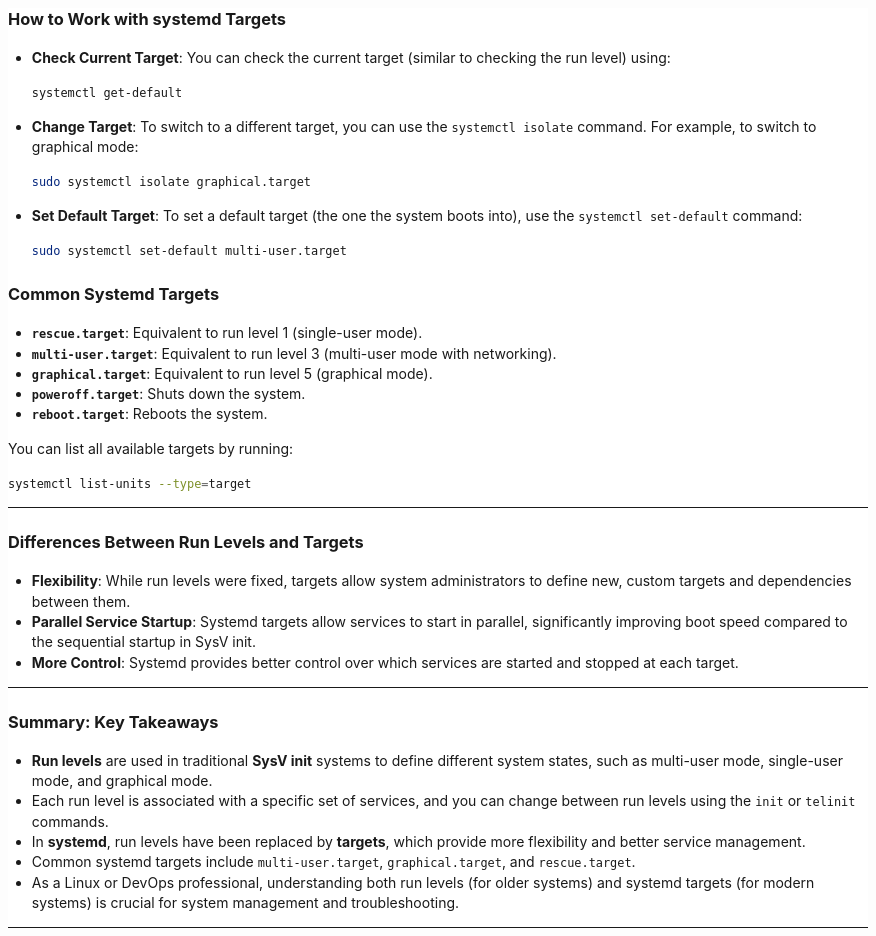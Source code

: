 ### **How to Work with systemd Targets**

- **Check Current Target**: You can check the current target (similar to checking the run level) using:
  ```bash
  systemctl get-default
  ```

- **Change Target**: To switch to a different target, you can use the `systemctl isolate` command. For example, to switch to graphical mode:
  ```bash
  sudo systemctl isolate graphical.target
  ```

- **Set Default Target**: To set a default target (the one the system boots into), use the `systemctl set-default` command:
  ```bash
  sudo systemctl set-default multi-user.target
  ```

### **Common Systemd Targets**

- **`rescue.target`**: Equivalent to run level 1 (single-user mode).
- **`multi-user.target`**: Equivalent to run level 3 (multi-user mode with networking).
- **`graphical.target`**: Equivalent to run level 5 (graphical mode).
- **`poweroff.target`**: Shuts down the system.
- **`reboot.target`**: Reboots the system.

You can list all available targets by running:

```bash
systemctl list-units --type=target
```

---

### **Differences Between Run Levels and Targets**

- **Flexibility**: While run levels were fixed, targets allow system administrators to define new, custom targets and dependencies between them.
- **Parallel Service Startup**: Systemd targets allow services to start in parallel, significantly improving boot speed compared to the sequential startup in SysV init.
- **More Control**: Systemd provides better control over which services are started and stopped at each target.

---

### **Summary: Key Takeaways**

- **Run levels** are used in traditional **SysV init** systems to define different system states, such as multi-user mode, single-user mode, and graphical mode.
- Each run level is associated with a specific set of services, and you can change between run levels using the `init` or `telinit` commands.
- In **systemd**, run levels have been replaced by **targets**, which provide more flexibility and better service management.
- Common systemd targets include `multi-user.target`, `graphical.target`, and `rescue.target`.
- As a Linux or DevOps professional, understanding both run levels (for older systems) and systemd targets (for modern systems) is crucial for system management and troubleshooting.

---
